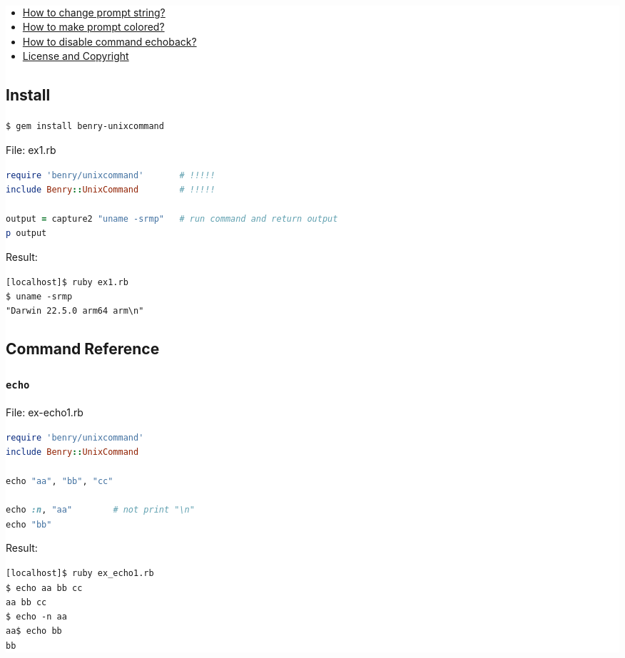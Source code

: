   * [How to change prompt string?](#how-to-change-prompt-string)
  * [How to make prompt colored?](#how-to-make-prompt-colored)
  * [How to disable command echoback?](#how-to-disable-command-echoback)
* [License and Copyright](#license-and-copyright)





## Install

```
$ gem install benry-unixcommand
```

File: ex1.rb

```ruby
require 'benry/unixcommand'       # !!!!!
include Benry::UnixCommand        # !!!!!

output = capture2 "uname -srmp"   # run command and return output
p output
```

Result:

```terminal
[localhost]$ ruby ex1.rb
$ uname -srmp
"Darwin 22.5.0 arm64 arm\n"
```



## Command Reference



### `echo`

File: ex-echo1.rb

```ruby
require 'benry/unixcommand'
include Benry::UnixCommand

echo "aa", "bb", "cc"

echo :n, "aa"        # not print "\n"
echo "bb"
```

Result:

```terminal
[localhost]$ ruby ex_echo1.rb
$ echo aa bb cc
aa bb cc
$ echo -n aa
aa$ echo bb
bb
```
